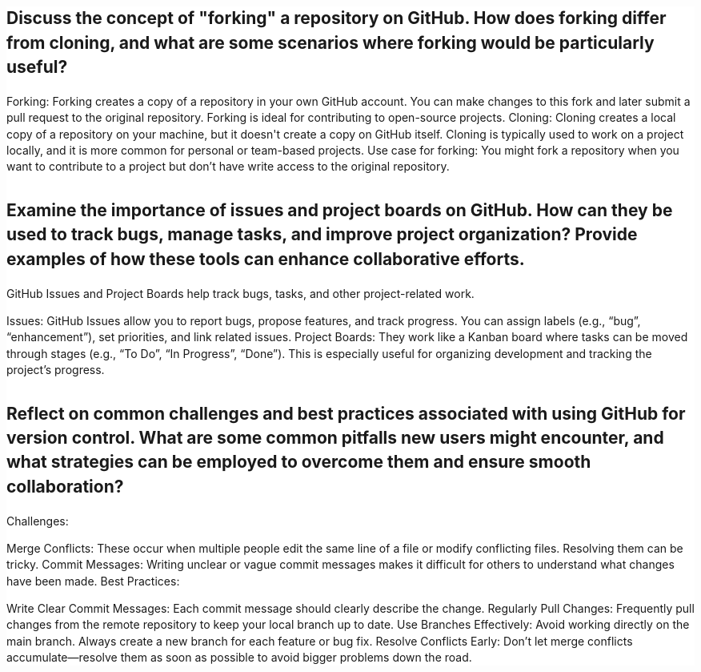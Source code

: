 ## Discuss the concept of "forking" a repository on GitHub. How does forking differ from cloning, and what are some scenarios where forking would be particularly useful?
Forking: Forking creates a copy of a repository in your own GitHub account. You can make changes to this fork and later submit a pull request to the original repository. Forking is ideal for contributing to open-source projects.
Cloning: Cloning creates a local copy of a repository on your machine, but it doesn't create a copy on GitHub itself. Cloning is typically used to work on a project locally, and it is more common for personal or team-based projects.
Use case for forking: You might fork a repository when you want to contribute to a project but don’t have write access to the original repository.



## Examine the importance of issues and project boards on GitHub. How can they be used to track bugs, manage tasks, and improve project organization? Provide examples of how these tools can enhance collaborative efforts.
GitHub Issues and Project Boards help track bugs, tasks, and other project-related work.

Issues: GitHub Issues allow you to report bugs, propose features, and track progress. You can assign labels (e.g., “bug”, “enhancement”), set priorities, and link related issues.
Project Boards: They work like a Kanban board where tasks can be moved through stages (e.g., “To Do”, “In Progress”, “Done”). This is especially useful for organizing development and tracking the project’s progress.


## Reflect on common challenges and best practices associated with using GitHub for version control. What are some common pitfalls new users might encounter, and what strategies can be employed to overcome them and ensure smooth collaboration?
Challenges:

Merge Conflicts: These occur when multiple people edit the same line of a file or modify conflicting files. Resolving them can be tricky.
Commit Messages: Writing unclear or vague commit messages makes it difficult for others to understand what changes have been made.
Best Practices:

Write Clear Commit Messages: Each commit message should clearly describe the change.
Regularly Pull Changes: Frequently pull changes from the remote repository to keep your local branch up to date.
Use Branches Effectively: Avoid working directly on the main branch. Always create a new branch for each feature or bug fix.
Resolve Conflicts Early: Don’t let merge conflicts accumulate—resolve them as soon as possible to avoid bigger problems down the road.

